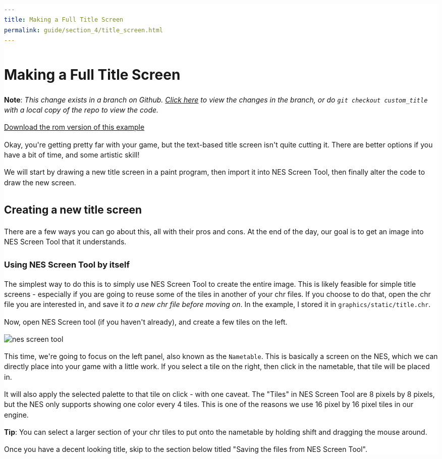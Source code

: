 ```yaml
---
title: Making a Full Title Screen
permalink: guide/section_4/title_screen.html
---
```

# Making a Full Title Screen

**Note**: _This change exists in a branch on Github. 
[Click here](https://github.com/cppchriscpp/nes-starter-kit/compare/custom_title) 
to view the changes in the branch, or do `git checkout custom_title` with a local
copy of the repo to view the code._

[Download the rom version of this example](https://s3.amazonaws.com/nes-starter-kit/custom_title/starter.latest.nes)

Okay, you're getting pretty far with your game, but the text-based title screen
isn't quite cutting it. There are better options if you have a bit of time, and some
artistic skill! 

We will start by drawing a new title screen in a paint program, then import it into
NES Screen Tool, then finally alter the code to draw the new screen.

## Creating a new title screen

There are a few ways you can go about this, all with their pros and cons. At the end of the day,
our goal is to get an image into NES Screen Tool that it understands. 

### Using NES Screen Tool by itself

The simplest way to do this is to simply use NES Screen Tool to create the entire image. This is
likely feasible for simple title screens - especially if you are going to reuse some of the tiles
in another of your chr files. If you choose to do that, open the chr file you are interested in,
and save it _to a new chr file before moving on_. In the example, I stored it in 
`graphics/static/title.chr`. 

Now, open NES Screen tool (if you haven't already), and create a few tiles on the left.

![nes screen tool](../images/nes_screen_tool.png)

This time, we're going to focus on the left panel, also known as the `Nametable`. This is
basically a screen on the NES, which we can directly place into your game with a little work.
If you select a tile on the right, then click in the nametable, that tile will be placed in.

It will also apply the selected palette to that tile on click - with one caveat. The "Tiles" in 
NES Screen Tool are 8 pixels by 8 pixels, but the NES only supports showing one color every
4 tiles. This is one of the reasons we use 16 pixel by 16 pixel tiles in our engine.

**Tip**: You can select a larger section of your chr tiles to put onto the nametable by holding 
shift and dragging the mouse around.

Once you have a decent looking title, skip to the section below titled "Saving the files from
NES Screen Tool". 
